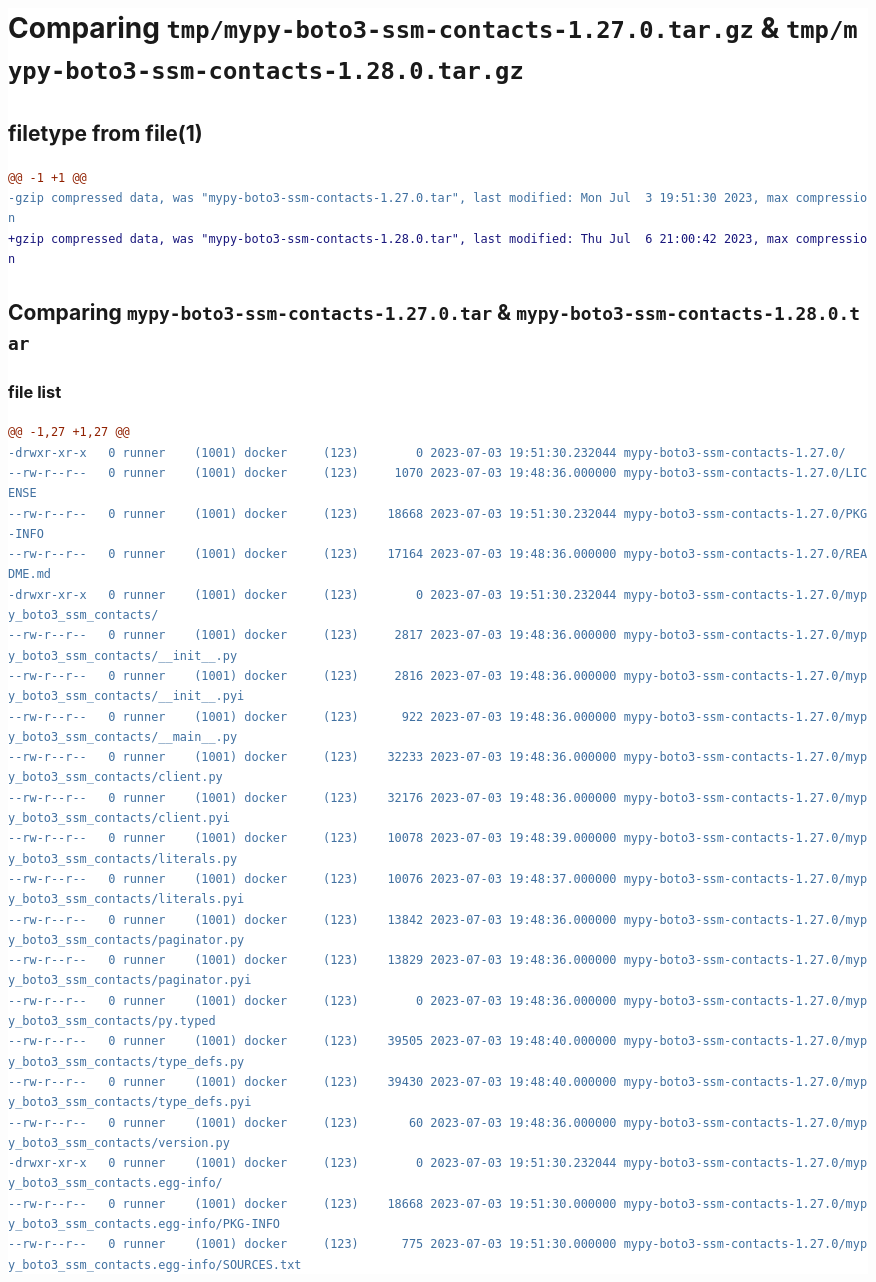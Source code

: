 # Comparing `tmp/mypy-boto3-ssm-contacts-1.27.0.tar.gz` & `tmp/mypy-boto3-ssm-contacts-1.28.0.tar.gz`

## filetype from file(1)

```diff
@@ -1 +1 @@
-gzip compressed data, was "mypy-boto3-ssm-contacts-1.27.0.tar", last modified: Mon Jul  3 19:51:30 2023, max compression
+gzip compressed data, was "mypy-boto3-ssm-contacts-1.28.0.tar", last modified: Thu Jul  6 21:00:42 2023, max compression
```

## Comparing `mypy-boto3-ssm-contacts-1.27.0.tar` & `mypy-boto3-ssm-contacts-1.28.0.tar`

### file list

```diff
@@ -1,27 +1,27 @@
-drwxr-xr-x   0 runner    (1001) docker     (123)        0 2023-07-03 19:51:30.232044 mypy-boto3-ssm-contacts-1.27.0/
--rw-r--r--   0 runner    (1001) docker     (123)     1070 2023-07-03 19:48:36.000000 mypy-boto3-ssm-contacts-1.27.0/LICENSE
--rw-r--r--   0 runner    (1001) docker     (123)    18668 2023-07-03 19:51:30.232044 mypy-boto3-ssm-contacts-1.27.0/PKG-INFO
--rw-r--r--   0 runner    (1001) docker     (123)    17164 2023-07-03 19:48:36.000000 mypy-boto3-ssm-contacts-1.27.0/README.md
-drwxr-xr-x   0 runner    (1001) docker     (123)        0 2023-07-03 19:51:30.232044 mypy-boto3-ssm-contacts-1.27.0/mypy_boto3_ssm_contacts/
--rw-r--r--   0 runner    (1001) docker     (123)     2817 2023-07-03 19:48:36.000000 mypy-boto3-ssm-contacts-1.27.0/mypy_boto3_ssm_contacts/__init__.py
--rw-r--r--   0 runner    (1001) docker     (123)     2816 2023-07-03 19:48:36.000000 mypy-boto3-ssm-contacts-1.27.0/mypy_boto3_ssm_contacts/__init__.pyi
--rw-r--r--   0 runner    (1001) docker     (123)      922 2023-07-03 19:48:36.000000 mypy-boto3-ssm-contacts-1.27.0/mypy_boto3_ssm_contacts/__main__.py
--rw-r--r--   0 runner    (1001) docker     (123)    32233 2023-07-03 19:48:36.000000 mypy-boto3-ssm-contacts-1.27.0/mypy_boto3_ssm_contacts/client.py
--rw-r--r--   0 runner    (1001) docker     (123)    32176 2023-07-03 19:48:36.000000 mypy-boto3-ssm-contacts-1.27.0/mypy_boto3_ssm_contacts/client.pyi
--rw-r--r--   0 runner    (1001) docker     (123)    10078 2023-07-03 19:48:39.000000 mypy-boto3-ssm-contacts-1.27.0/mypy_boto3_ssm_contacts/literals.py
--rw-r--r--   0 runner    (1001) docker     (123)    10076 2023-07-03 19:48:37.000000 mypy-boto3-ssm-contacts-1.27.0/mypy_boto3_ssm_contacts/literals.pyi
--rw-r--r--   0 runner    (1001) docker     (123)    13842 2023-07-03 19:48:36.000000 mypy-boto3-ssm-contacts-1.27.0/mypy_boto3_ssm_contacts/paginator.py
--rw-r--r--   0 runner    (1001) docker     (123)    13829 2023-07-03 19:48:36.000000 mypy-boto3-ssm-contacts-1.27.0/mypy_boto3_ssm_contacts/paginator.pyi
--rw-r--r--   0 runner    (1001) docker     (123)        0 2023-07-03 19:48:36.000000 mypy-boto3-ssm-contacts-1.27.0/mypy_boto3_ssm_contacts/py.typed
--rw-r--r--   0 runner    (1001) docker     (123)    39505 2023-07-03 19:48:40.000000 mypy-boto3-ssm-contacts-1.27.0/mypy_boto3_ssm_contacts/type_defs.py
--rw-r--r--   0 runner    (1001) docker     (123)    39430 2023-07-03 19:48:40.000000 mypy-boto3-ssm-contacts-1.27.0/mypy_boto3_ssm_contacts/type_defs.pyi
--rw-r--r--   0 runner    (1001) docker     (123)       60 2023-07-03 19:48:36.000000 mypy-boto3-ssm-contacts-1.27.0/mypy_boto3_ssm_contacts/version.py
-drwxr-xr-x   0 runner    (1001) docker     (123)        0 2023-07-03 19:51:30.232044 mypy-boto3-ssm-contacts-1.27.0/mypy_boto3_ssm_contacts.egg-info/
--rw-r--r--   0 runner    (1001) docker     (123)    18668 2023-07-03 19:51:30.000000 mypy-boto3-ssm-contacts-1.27.0/mypy_boto3_ssm_contacts.egg-info/PKG-INFO
--rw-r--r--   0 runner    (1001) docker     (123)      775 2023-07-03 19:51:30.000000 mypy-boto3-ssm-contacts-1.27.0/mypy_boto3_ssm_contacts.egg-info/SOURCES.txt
```